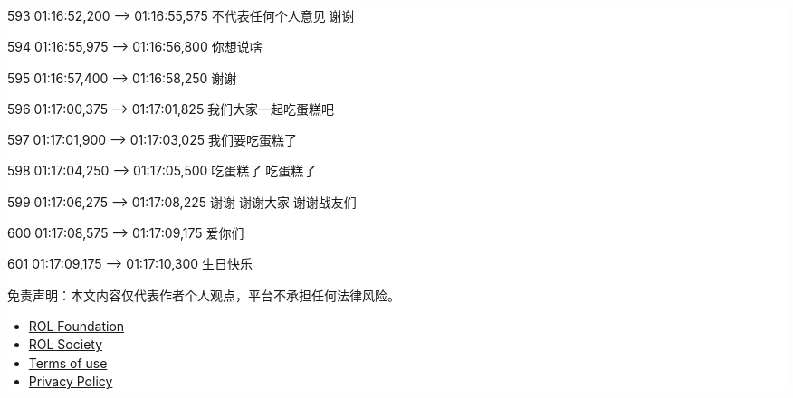 593
01:16:52,200 –&gt; 01:16:55,575
不代表任何个人意见 谢谢
 
594
01:16:55,975 –&gt; 01:16:56,800
你想说啥
 
595
01:16:57,400 –&gt; 01:16:58,250
谢谢
 
596
01:17:00,375 –&gt; 01:17:01,825
我们大家一起吃蛋糕吧
 
597
01:17:01,900 –&gt; 01:17:03,025
我们要吃蛋糕了
 
598
01:17:04,250 –&gt; 01:17:05,500
吃蛋糕了 吃蛋糕了
 
599
01:17:06,275 –&gt; 01:17:08,225
谢谢 谢谢大家 谢谢战友们
 
600
01:17:08,575 –&gt; 01:17:09,175
爱你们
 
601
01:17:09,175 –&gt; 01:17:10,300
生日快乐

免责声明：本文内容仅代表作者个人观点，平台不承担任何法律风险。
  
- [ROL Foundation](https://rolfoundation.org/)
- [ROL Society](https://rolsociety.org/)
- [Terms of use](https://gnews.org/terms-of-use-3/)
- [Privacy Policy](https://gnews.org/privacy-policy/)

